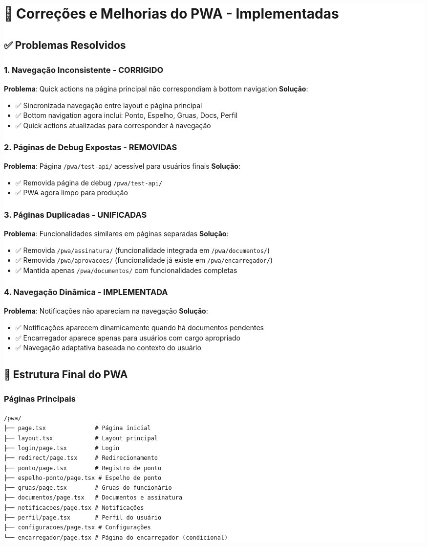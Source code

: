 # 🔧 Correções e Melhorias do PWA - Implementadas

## ✅ **Problemas Resolvidos**

### **1. Navegação Inconsistente - CORRIGIDO**
**Problema**: Quick actions na página principal não correspondiam à bottom navigation
**Solução**: 
- ✅ Sincronizada navegação entre layout e página principal
- ✅ Bottom navigation agora inclui: Ponto, Espelho, Gruas, Docs, Perfil
- ✅ Quick actions atualizadas para corresponder à navegação

### **2. Páginas de Debug Expostas - REMOVIDAS**
**Problema**: Página `/pwa/test-api/` acessível para usuários finais
**Solução**:
- ✅ Removida página de debug `/pwa/test-api/`
- ✅ PWA agora limpo para produção

### **3. Páginas Duplicadas - UNIFICADAS**
**Problema**: Funcionalidades similares em páginas separadas
**Solução**:
- ✅ Removida `/pwa/assinatura/` (funcionalidade integrada em `/pwa/documentos/`)
- ✅ Removida `/pwa/aprovacoes/` (funcionalidade já existe em `/pwa/encarregador/`)
- ✅ Mantida apenas `/pwa/documentos/` com funcionalidades completas

### **4. Navegação Dinâmica - IMPLEMENTADA**
**Problema**: Notificações não apareciam na navegação
**Solução**:
- ✅ Notificações aparecem dinamicamente quando há documentos pendentes
- ✅ Encarregador aparece apenas para usuários com cargo apropriado
- ✅ Navegação adaptativa baseada no contexto do usuário

## 🎯 **Estrutura Final do PWA**

### **Páginas Principais**
```
/pwa/
├── page.tsx              # Página inicial
├── layout.tsx            # Layout principal
├── login/page.tsx        # Login
├── redirect/page.tsx     # Redirecionamento
├── ponto/page.tsx        # Registro de ponto
├── espelho-ponto/page.tsx # Espelho de ponto
├── gruas/page.tsx        # Gruas do funcionário
├── documentos/page.tsx   # Documentos e assinatura
├── notificacoes/page.tsx # Notificações
├── perfil/page.tsx       # Perfil do usuário
├── configuracoes/page.tsx # Configurações
└── encarregador/page.tsx # Página do encarregador (condicional)
```
